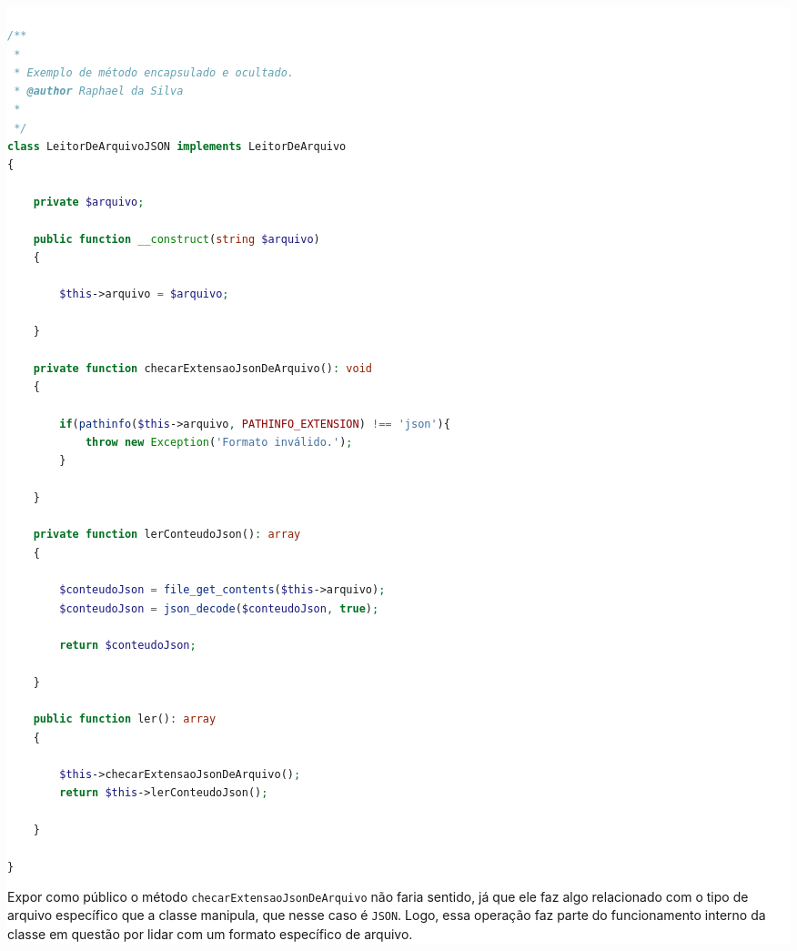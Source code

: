 ```php

/**
 *
 * Exemplo de método encapsulado e ocultado.
 * @author Raphael da Silva
 *
 */
class LeitorDeArquivoJSON implements LeitorDeArquivo
{

    private $arquivo;

    public function __construct(string $arquivo)
    {

        $this->arquivo = $arquivo;

    }

    private function checarExtensaoJsonDeArquivo(): void
    {

        if(pathinfo($this->arquivo, PATHINFO_EXTENSION) !== 'json'){
            throw new Exception('Formato inválido.');
        }

    }

    private function lerConteudoJson(): array
    {

        $conteudoJson = file_get_contents($this->arquivo);
        $conteudoJson = json_decode($conteudoJson, true);
        
        return $conteudoJson;

    }

    public function ler(): array
    {

        $this->checarExtensaoJsonDeArquivo();
        return $this->lerConteudoJson();

    }

}
```

Expor como público o método ```checarExtensaoJsonDeArquivo``` não faria sentido, já que ele faz algo relacionado com o tipo de arquivo específico que a classe manipula, que nesse caso é ```JSON```. Logo, essa operação faz parte do funcionamento interno da classe em questão por lidar com um formato específico de arquivo.
